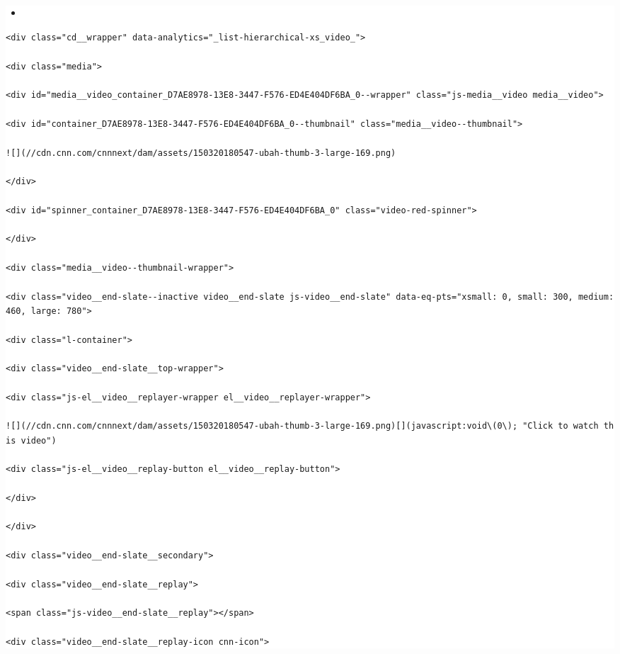 <div class="ad ad--epic ad--tablet" data-ad-text="show">

<div data-ad-id="ad_rect_btf_01" data-ad-position="tablet" data-ad-refresh="adbody">

</div>

</div>

<div class="ad ad--epic ad--desktop" data-ad-text="show">

<div data-ad-id="ad_rect_btf_01" data-ad-position="desktop" data-ad-refresh="adbody">

</div>

</div>

  - 
    
    <div class="cd__wrapper" data-analytics="_list-hierarchical-xs_video_">
    
    <div class="media">
    
    <div id="media__video_container_D7AE8978-13E8-3447-F576-ED4E404DF6BA_0--wrapper" class="js-media__video media__video">
    
    <div id="container_D7AE8978-13E8-3447-F576-ED4E404DF6BA_0--thumbnail" class="media__video--thumbnail">
    
    ![](//cdn.cnn.com/cnnnext/dam/assets/150320180547-ubah-thumb-3-large-169.png)
    
    </div>
    
    <div id="spinner_container_D7AE8978-13E8-3447-F576-ED4E404DF6BA_0" class="video-red-spinner">
    
    </div>
    
    <div class="media__video--thumbnail-wrapper">
    
    <div class="video__end-slate--inactive video__end-slate js-video__end-slate" data-eq-pts="xsmall: 0, small: 300, medium: 460, large: 780">
    
    <div class="l-container">
    
    <div class="video__end-slate__top-wrapper">
    
    <div class="js-el__video__replayer-wrapper el__video__replayer-wrapper">
    
    ![](//cdn.cnn.com/cnnnext/dam/assets/150320180547-ubah-thumb-3-large-169.png)[](javascript:void\(0\); "Click to watch this video")
    
    <div class="js-el__video__replay-button el__video__replay-button">
    
    </div>
    
    </div>
    
    <div class="video__end-slate__secondary">
    
    <div class="video__end-slate__replay">
    
    <span class="js-video__end-slate__replay"></span>
    
    <div class="video__end-slate__replay-icon cnn-icon">
    